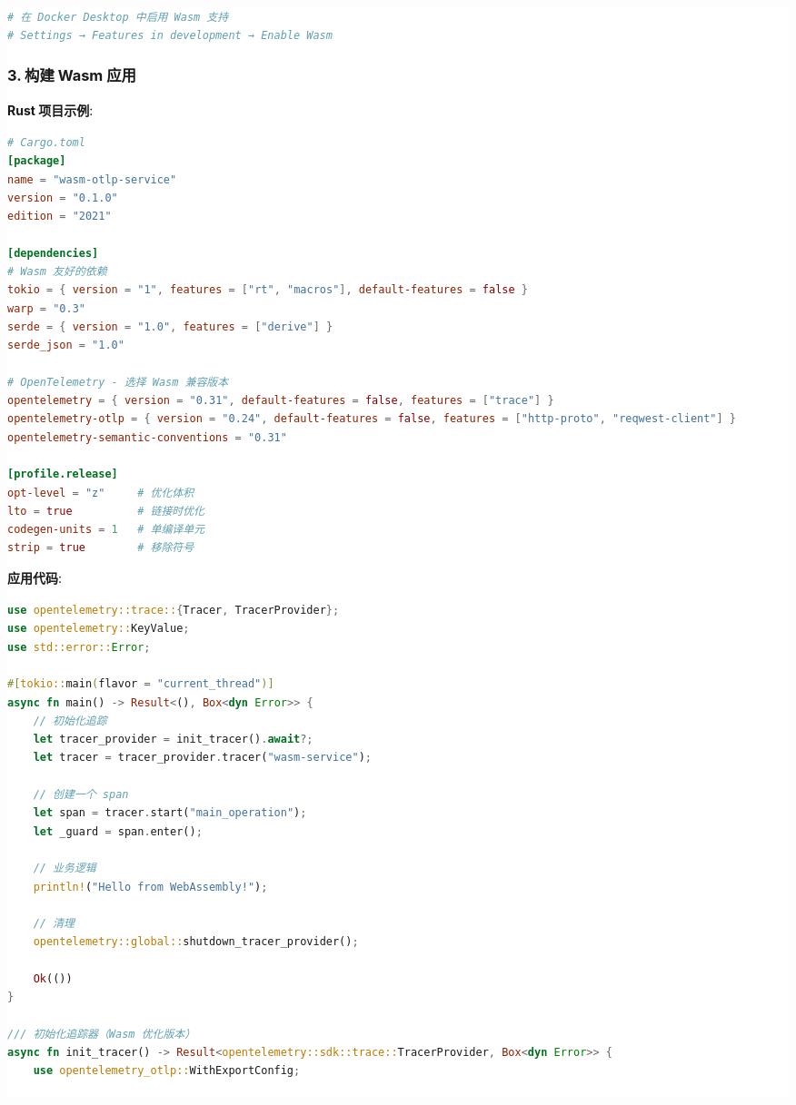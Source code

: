 ```bash
# 在 Docker Desktop 中启用 Wasm 支持
# Settings → Features in development → Enable Wasm
```

### 3. 构建 Wasm 应用

**Rust 项目示例**:

```toml
# Cargo.toml
[package]
name = "wasm-otlp-service"
version = "0.1.0"
edition = "2021"

[dependencies]
# Wasm 友好的依赖
tokio = { version = "1", features = ["rt", "macros"], default-features = false }
warp = "0.3"
serde = { version = "1.0", features = ["derive"] }
serde_json = "1.0"

# OpenTelemetry - 选择 Wasm 兼容版本
opentelemetry = { version = "0.31", default-features = false, features = ["trace"] }
opentelemetry-otlp = { version = "0.24", default-features = false, features = ["http-proto", "reqwest-client"] }
opentelemetry-semantic-conventions = "0.31"

[profile.release]
opt-level = "z"     # 优化体积
lto = true          # 链接时优化
codegen-units = 1   # 单编译单元
strip = true        # 移除符号
```

**应用代码**:

```rust
use opentelemetry::trace::{Tracer, TracerProvider};
use opentelemetry::KeyValue;
use std::error::Error;

#[tokio::main(flavor = "current_thread")]
async fn main() -> Result<(), Box<dyn Error>> {
    // 初始化追踪
    let tracer_provider = init_tracer().await?;
    let tracer = tracer_provider.tracer("wasm-service");

    // 创建一个 span
    let span = tracer.start("main_operation");
    let _guard = span.enter();

    // 业务逻辑
    println!("Hello from WebAssembly!");
    
    // 清理
    opentelemetry::global::shutdown_tracer_provider();
    
    Ok(())
}

/// 初始化追踪器（Wasm 优化版本）
async fn init_tracer() -> Result<opentelemetry::sdk::trace::TracerProvider, Box<dyn Error>> {
    use opentelemetry_otlp::WithExportConfig;
    
```